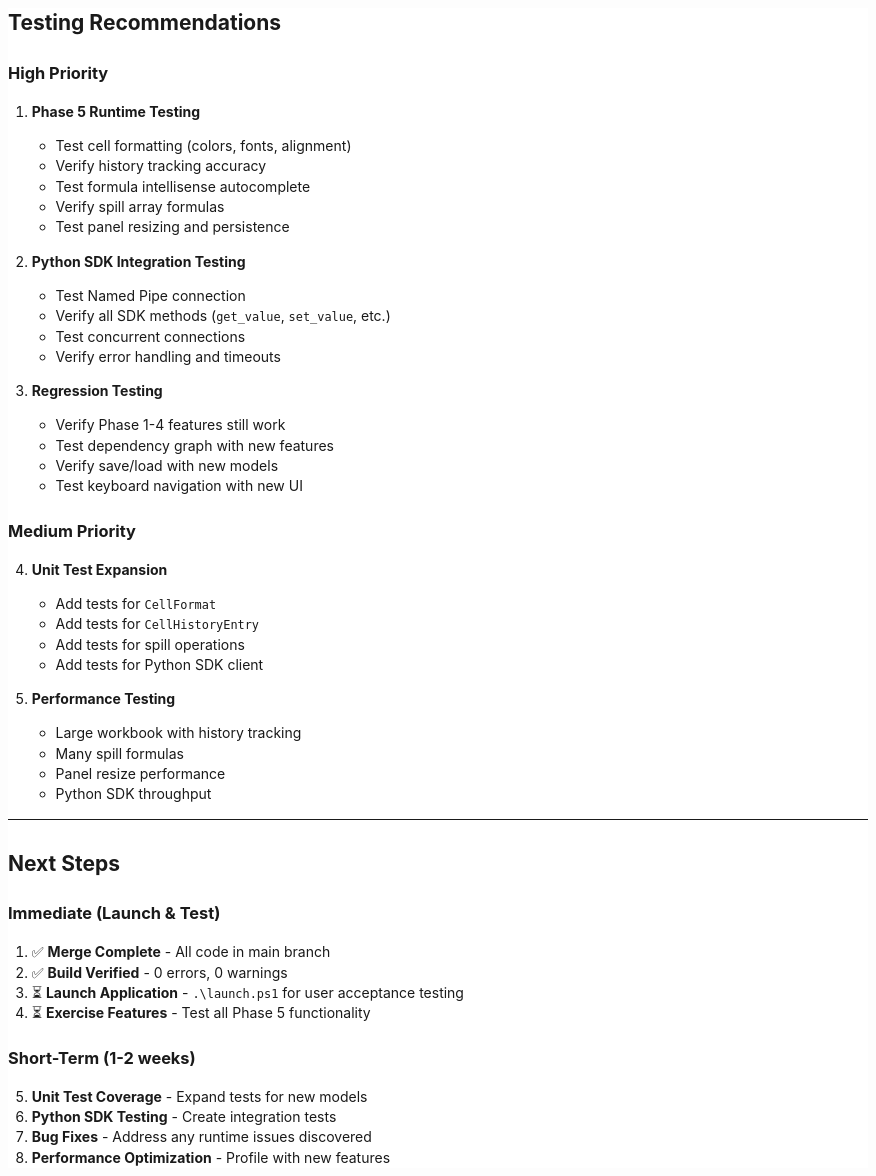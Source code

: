
## Testing Recommendations

### High Priority

1. **Phase 5 Runtime Testing**
   - Test cell formatting (colors, fonts, alignment)
   - Verify history tracking accuracy
   - Test formula intellisense autocomplete
   - Verify spill array formulas
   - Test panel resizing and persistence

2. **Python SDK Integration Testing**
   - Test Named Pipe connection
   - Verify all SDK methods (`get_value`, `set_value`, etc.)
   - Test concurrent connections
   - Verify error handling and timeouts

3. **Regression Testing**
   - Verify Phase 1-4 features still work
   - Test dependency graph with new features
   - Verify save/load with new models
   - Test keyboard navigation with new UI

### Medium Priority

4. **Unit Test Expansion**
   - Add tests for `CellFormat`
   - Add tests for `CellHistoryEntry`
   - Add tests for spill operations
   - Add tests for Python SDK client

5. **Performance Testing**
   - Large workbook with history tracking
   - Many spill formulas
   - Panel resize performance
   - Python SDK throughput

---

## Next Steps

### Immediate (Launch & Test)

1. ✅ **Merge Complete** - All code in main branch
2. ✅ **Build Verified** - 0 errors, 0 warnings
3. ⏳ **Launch Application** - `.\launch.ps1` for user acceptance testing
4. ⏳ **Exercise Features** - Test all Phase 5 functionality

### Short-Term (1-2 weeks)

5. **Unit Test Coverage** - Expand tests for new models
6. **Python SDK Testing** - Create integration tests
7. **Bug Fixes** - Address any runtime issues discovered
8. **Performance Optimization** - Profile with new features

